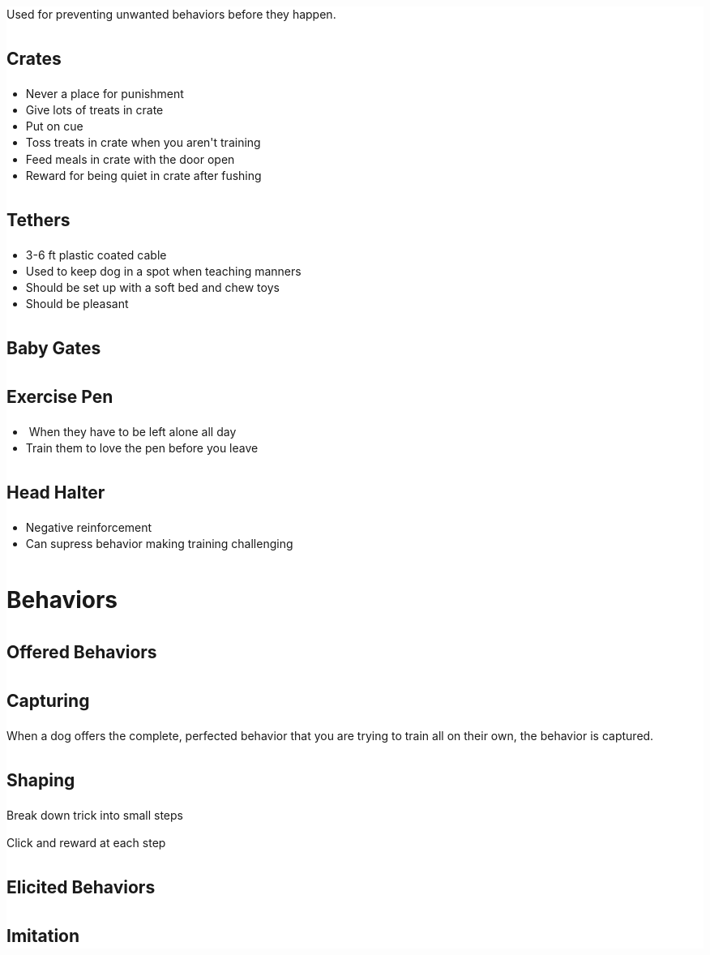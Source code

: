 Used for preventing unwanted behaviors before they happen.

## Crates

-   Never a place for punishment
-   Give lots of treats in crate
-   Put on cue
-   Toss treats in crate when you aren't training
-   Feed meals in crate with the door open
-   Reward for being quiet in crate after fushing

## Tethers

-   3-6 ft plastic coated cable
-   Used to keep dog in a spot when teaching manners
-   Should be set up with a soft bed and chew toys
-   Should be pleasant

## Baby Gates

## Exercise Pen

-    When they have to be left alone all day
-   Train them to love the pen before you leave

## Head Halter

-   Negative reinforcement
-   Can supress behavior making training challenging

# Behaviors
## Offered Behaviors

## Capturing

When a dog offers the complete, perfected behavior that you are trying to train all on their own, the behavior is captured.

## Shaping

Break down trick into small steps

Click and reward at each step

## Elicited Behaviors

## Imitation

